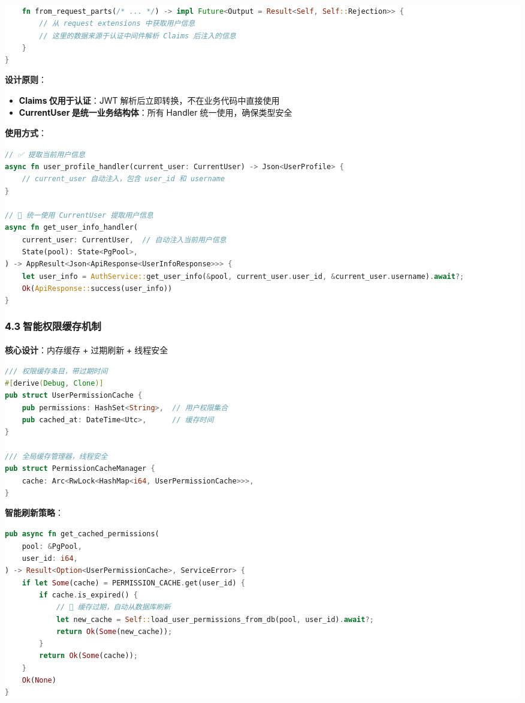 ```rust
    fn from_request_parts(/* ... */) -> impl Future<Output = Result<Self, Self::Rejection>> {
        // 从 request extensions 中获取用户信息
        // 这里的数据来源于认证中间件解析 Claims 后注入的信息
    }
}
```

**设计原则**：

- **Claims 仅用于认证**：JWT 解析后立即转换，不在业务代码中直接使用
- **CurrentUser 是统一业务结构体**：所有 Handler 统一使用，确保类型安全

**使用方式**：

```rust
// ✅ 提取当前用户信息
async fn user_profile_handler(current_user: CurrentUser) -> Json<UserProfile> {
    // current_user 自动注入，包含 user_id 和 username
}

// 🔧 统一使用 CurrentUser 提取用户信息
async fn get_user_info_handler(
    current_user: CurrentUser,  // 自动注入当前用户信息
    State(pool): State<PgPool>,
) -> AppResult<Json<ApiResponse<UserInfoResponse>>> {
    let user_info = AuthService::get_user_info(&pool, current_user.user_id, &current_user.username).await?;
    Ok(ApiResponse::success(user_info))
}
```

### 4.3 智能权限缓存机制

**核心设计**：内存缓存 + 过期刷新 + 线程安全

```rust
/// 权限缓存条目，带过期时间
#[derive(Debug, Clone)]
pub struct UserPermissionCache {
    pub permissions: HashSet<String>,  // 用户权限集合
    pub cached_at: DateTime<Utc>,      // 缓存时间
}

/// 全局缓存管理器，线程安全
pub struct PermissionCacheManager {
    cache: Arc<RwLock<HashMap<i64, UserPermissionCache>>>,
}
```

**智能刷新策略**：

```rust
pub async fn get_cached_permissions(
    pool: &PgPool,
    user_id: i64,
) -> Result<Option<UserPermissionCache>, ServiceError> {
    if let Some(cache) = PERMISSION_CACHE.get(user_id) {
        if cache.is_expired() {
            // 🔄 缓存过期，自动从数据库刷新
            let new_cache = Self::load_user_permissions_from_db(pool, user_id).await?;
            return Ok(Some(new_cache));
        }
        return Ok(Some(cache));
    }
    Ok(None)
}
```
